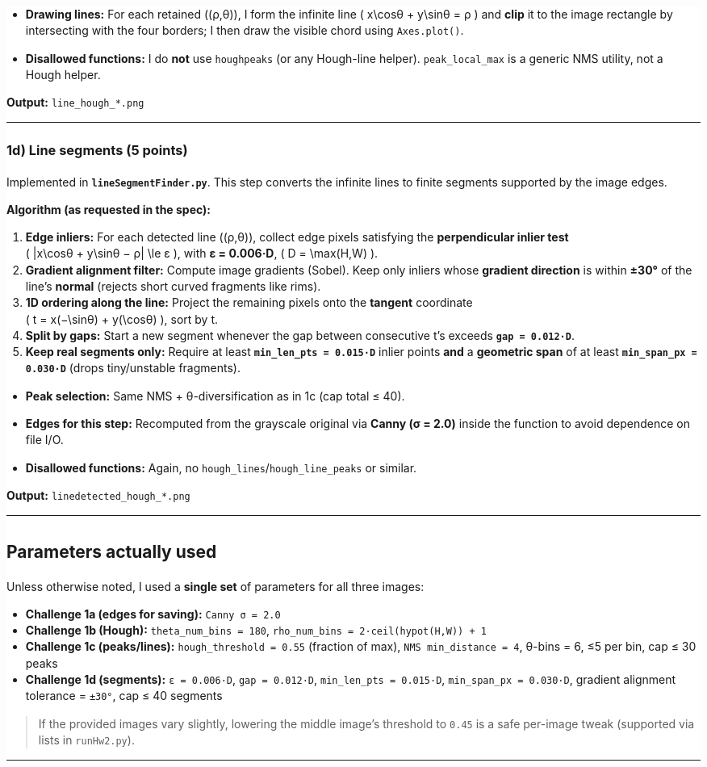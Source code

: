 - **Drawing lines:** For each retained \((ρ,θ)\), I form the infinite line \( x\cosθ + y\sinθ = ρ \) and **clip** it to the image rectangle by intersecting with the four borders; I then draw the visible chord using `Axes.plot()`.

- **Disallowed functions:** I do **not** use `houghpeaks` (or any Hough-line helper). `peak_local_max` is a generic NMS utility, not a Hough helper.

**Output:** `line_hough_*.png`

---

### 1d) Line **segments** (5 points)

Implemented in **`lineSegmentFinder.py`**. This step converts the infinite lines to finite segments supported by the image edges.

**Algorithm (as requested in the spec):**
1. **Edge inliers:** For each detected line \((ρ,θ)\), collect edge pixels satisfying the **perpendicular inlier test**  
   \( |x\cosθ + y\sinθ − ρ| \le ε \), with **ε = 0.006·D**, \( D = \max(H,W) \).
2. **Gradient alignment filter:** Compute image gradients (Sobel). Keep only inliers whose **gradient direction** is within **±30°** of the line’s **normal** (rejects short curved fragments like rims).
3. **1D ordering along the line:** Project the remaining pixels onto the **tangent** coordinate  
   \( t = x(−\sinθ) + y(\cosθ) \), sort by t.
4. **Split by gaps:** Start a new segment whenever the gap between consecutive t’s exceeds **`gap = 0.012·D`**.
5. **Keep real segments only:** Require at least **`min_len_pts = 0.015·D`** inlier points **and** a **geometric span** of at least **`min_span_px = 0.030·D`** (drops tiny/unstable fragments).

- **Peak selection:** Same NMS + θ-diversification as in 1c (cap total ≤ 40).  
- **Edges for this step:** Recomputed from the grayscale original via **Canny (σ = 2.0)** inside the function to avoid dependence on file I/O.

- **Disallowed functions:** Again, no `hough_lines`/`hough_line_peaks` or similar.

**Output:** `linedetected_hough_*.png`

---

## Parameters actually used

Unless otherwise noted, I used a **single set** of parameters for all three images:

- **Challenge 1a (edges for saving):** `Canny σ = 2.0`  
- **Challenge 1b (Hough):** `theta_num_bins = 180`, `rho_num_bins = 2·ceil(hypot(H,W)) + 1`  
- **Challenge 1c (peaks/lines):** `hough_threshold = 0.55` (fraction of max), `NMS min_distance = 4`, θ-bins = 6, ≤5 per bin, cap ≤ 30 peaks  
- **Challenge 1d (segments):** `ε = 0.006·D`, `gap = 0.012·D`, `min_len_pts = 0.015·D`, `min_span_px = 0.030·D`, gradient alignment tolerance = `±30°`, cap ≤ 40 segments

> If the provided images vary slightly, lowering the middle image’s threshold to `0.45` is a safe per-image tweak (supported via lists in `runHw2.py`).

---
